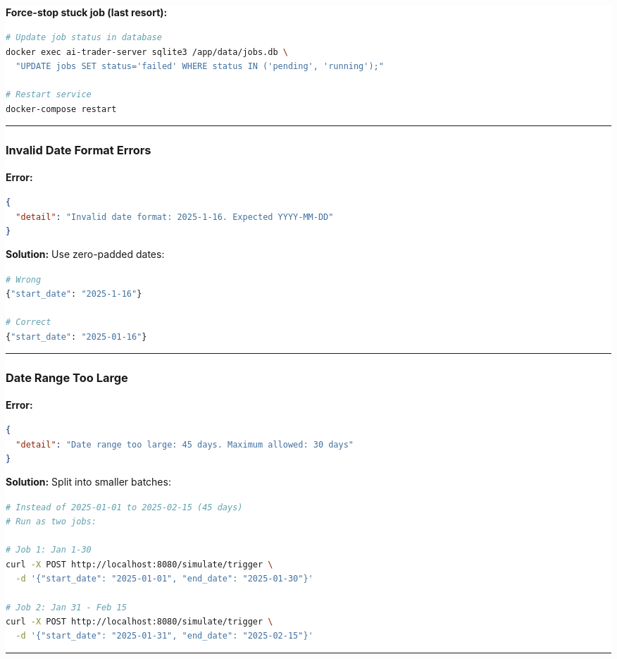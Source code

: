 **Force-stop stuck job (last resort):**
```bash
# Update job status in database
docker exec ai-trader-server sqlite3 /app/data/jobs.db \
  "UPDATE jobs SET status='failed' WHERE status IN ('pending', 'running');"

# Restart service
docker-compose restart
```

---

### Invalid Date Format Errors

**Error:**
```json
{
  "detail": "Invalid date format: 2025-1-16. Expected YYYY-MM-DD"
}
```

**Solution:** Use zero-padded dates:

```bash
# Wrong
{"start_date": "2025-1-16"}

# Correct
{"start_date": "2025-01-16"}
```

---

### Date Range Too Large

**Error:**
```json
{
  "detail": "Date range too large: 45 days. Maximum allowed: 30 days"
}
```

**Solution:** Split into smaller batches:

```bash
# Instead of 2025-01-01 to 2025-02-15 (45 days)
# Run as two jobs:

# Job 1: Jan 1-30
curl -X POST http://localhost:8080/simulate/trigger \
  -d '{"start_date": "2025-01-01", "end_date": "2025-01-30"}'

# Job 2: Jan 31 - Feb 15
curl -X POST http://localhost:8080/simulate/trigger \
  -d '{"start_date": "2025-01-31", "end_date": "2025-02-15"}'
```

---